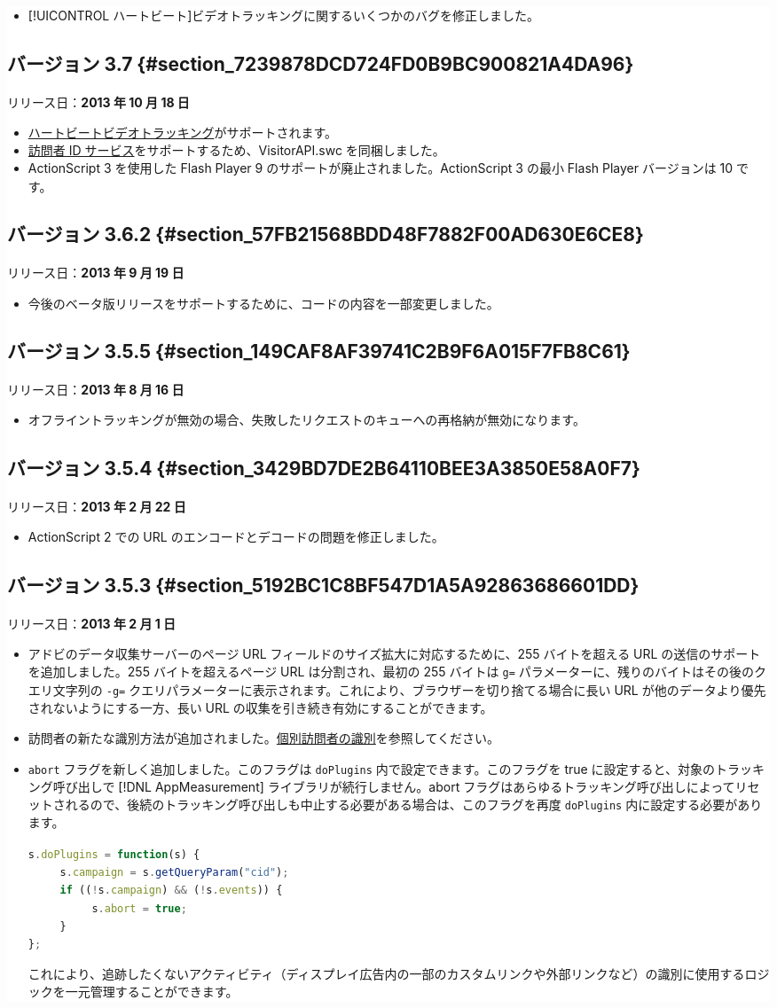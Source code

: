 * [!UICONTROL ハートビート]ビデオトラッキングに関するいくつかのバグを修正しました。

## バージョン 3.7 {#section_7239878DCD724FD0B9BC900821A4DA96}

リリース日：**2013 年 10 月 18 日**

* [ハートビートビデオトラッキング](https://marketing.adobe.com/resources/help/en_US/sc/appmeasurement/hbvideo/)がサポートされます。
* [訪問者 ID サービス](https://marketing.adobe.com/resources/help/en_US/sc/implement/visid_service#.html)をサポートするため、VisitorAPI.swc を同梱しました。
* ActionScript 3 を使用した Flash Player 9 のサポートが廃止されました。ActionScript 3 の最小 Flash Player バージョンは 10 です。

## バージョン 3.6.2 {#section_57FB21568BDD48F7882F00AD630E6CE8}

リリース日：**2013 年 9 月 19 日**

* 今後のベータ版リリースをサポートするために、コードの内容を一部変更しました。

## バージョン 3.5.5 {#section_149CAF8AF39741C2B9F6A015F7FB8C61}

リリース日：**2013 年 8 月 16 日**

* オフライントラッキングが無効の場合、失敗したリクエストのキューへの再格納が無効になります。

## バージョン 3.5.4 {#section_3429BD7DE2B64110BEE3A3850E58A0F7}

リリース日：**2013 年 2 月 22 日**

* ActionScript 2 での URL のエンコードとデコードの問題を修正しました。

## バージョン 3.5.3 {#section_5192BC1C8BF547D1A5A92863686601DD}

リリース日：**2013 年 2 月 1 日**

* アドビのデータ収集サーバーのページ URL フィールドのサイズ拡大に対応するために、255 バイトを超える URL の送信のサポートを追加しました。255 バイトを超えるページ URL は分割され、最初の 255 バイトは `g=` パラメーターに、残りのバイトはその後のクエリ文字列の `-g=` クエリパラメーターに表示されます。これにより、ブラウザーを切り捨てる場合に長い URL が他のデータより優先されないようにする一方、長い URL の収集を引き続き有効にすることができます。

* 訪問者の新たな識別方法が追加されました。[個別訪問者の識別](https://marketing.adobe.com/resources/help/en_US/sc/implement/c_identifying_unique_visitors.html)を参照してください。
* `abort` フラグを新しく追加しました。このフラグは `doPlugins` 内で設定できます。このフラグを true に設定すると、対象のトラッキング呼び出しで [!DNL AppMeasurement] ライブラリが続行しません。abort フラグはあらゆるトラッキング呼び出しによってリセットされるので、後続のトラッキング呼び出しも中止する必要がある場合は、このフラグを再度 `doPlugins` 内に設定する必要があります。

   ```js
   s.doPlugins = function(s) { 
        s.campaign = s.getQueryParam("cid"); 
        if ((!s.campaign) && (!s.events)) { 
             s.abort = true; 
        } 
   };
   ```

   これにより、追跡したくないアクティビティ（ディスプレイ広告内の一部のカスタムリンクや外部リンクなど）の識別に使用するロジックを一元管理することができます。

